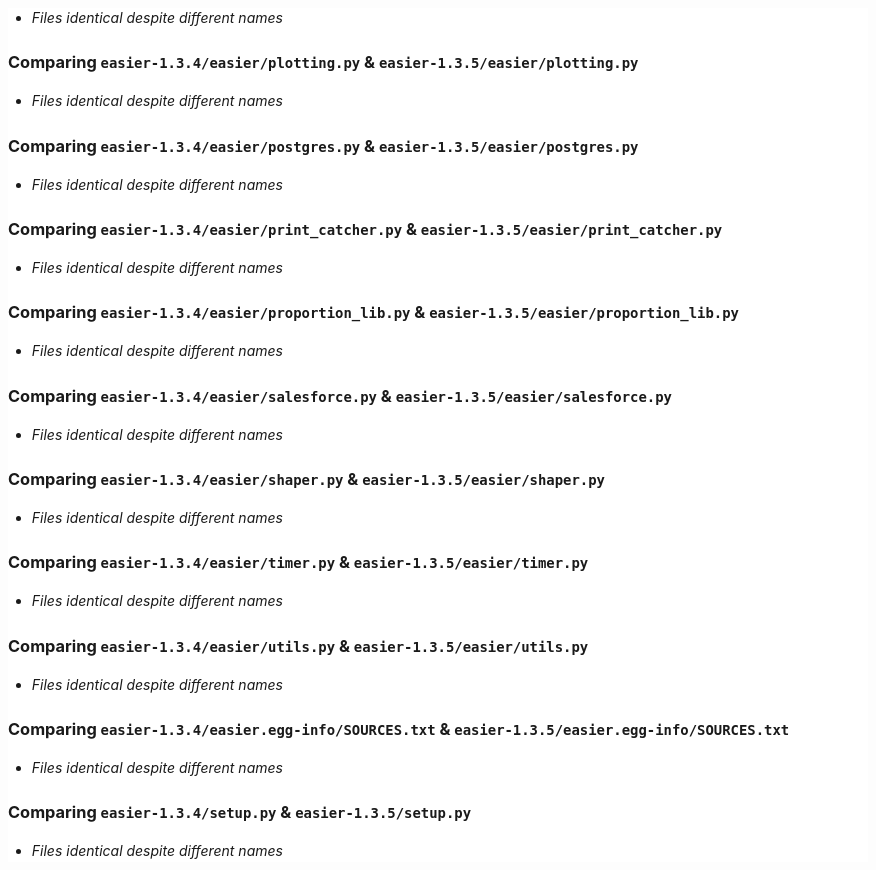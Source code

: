  * *Files identical despite different names*

### Comparing `easier-1.3.4/easier/plotting.py` & `easier-1.3.5/easier/plotting.py`

 * *Files identical despite different names*

### Comparing `easier-1.3.4/easier/postgres.py` & `easier-1.3.5/easier/postgres.py`

 * *Files identical despite different names*

### Comparing `easier-1.3.4/easier/print_catcher.py` & `easier-1.3.5/easier/print_catcher.py`

 * *Files identical despite different names*

### Comparing `easier-1.3.4/easier/proportion_lib.py` & `easier-1.3.5/easier/proportion_lib.py`

 * *Files identical despite different names*

### Comparing `easier-1.3.4/easier/salesforce.py` & `easier-1.3.5/easier/salesforce.py`

 * *Files identical despite different names*

### Comparing `easier-1.3.4/easier/shaper.py` & `easier-1.3.5/easier/shaper.py`

 * *Files identical despite different names*

### Comparing `easier-1.3.4/easier/timer.py` & `easier-1.3.5/easier/timer.py`

 * *Files identical despite different names*

### Comparing `easier-1.3.4/easier/utils.py` & `easier-1.3.5/easier/utils.py`

 * *Files identical despite different names*

### Comparing `easier-1.3.4/easier.egg-info/SOURCES.txt` & `easier-1.3.5/easier.egg-info/SOURCES.txt`

 * *Files identical despite different names*

### Comparing `easier-1.3.4/setup.py` & `easier-1.3.5/setup.py`

 * *Files identical despite different names*

